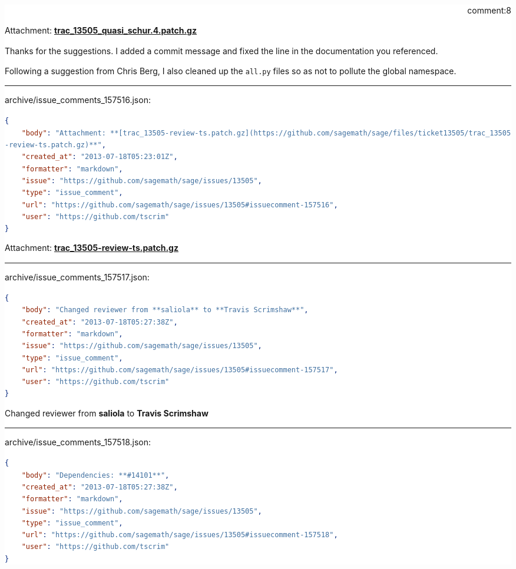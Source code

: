 <div id="comment:8" align="right">comment:8</div>

Attachment: **[trac_13505_quasi_schur.4.patch.gz](https://github.com/sagemath/sage/files/ticket13505/trac_13505_quasi_schur.4.patch.gz)**

Thanks for the suggestions. I added a commit message and fixed the line in the documentation you referenced.

Following a suggestion from Chris Berg, I also cleaned up the `all.py` files so as not to pollute the global namespace.



---

archive/issue_comments_157516.json:
```json
{
    "body": "Attachment: **[trac_13505-review-ts.patch.gz](https://github.com/sagemath/sage/files/ticket13505/trac_13505-review-ts.patch.gz)**",
    "created_at": "2013-07-18T05:23:01Z",
    "formatter": "markdown",
    "issue": "https://github.com/sagemath/sage/issues/13505",
    "type": "issue_comment",
    "url": "https://github.com/sagemath/sage/issues/13505#issuecomment-157516",
    "user": "https://github.com/tscrim"
}
```

Attachment: **[trac_13505-review-ts.patch.gz](https://github.com/sagemath/sage/files/ticket13505/trac_13505-review-ts.patch.gz)**



---

archive/issue_comments_157517.json:
```json
{
    "body": "Changed reviewer from **saliola** to **Travis Scrimshaw**",
    "created_at": "2013-07-18T05:27:38Z",
    "formatter": "markdown",
    "issue": "https://github.com/sagemath/sage/issues/13505",
    "type": "issue_comment",
    "url": "https://github.com/sagemath/sage/issues/13505#issuecomment-157517",
    "user": "https://github.com/tscrim"
}
```

Changed reviewer from **saliola** to **Travis Scrimshaw**



---

archive/issue_comments_157518.json:
```json
{
    "body": "Dependencies: **#14101**",
    "created_at": "2013-07-18T05:27:38Z",
    "formatter": "markdown",
    "issue": "https://github.com/sagemath/sage/issues/13505",
    "type": "issue_comment",
    "url": "https://github.com/sagemath/sage/issues/13505#issuecomment-157518",
    "user": "https://github.com/tscrim"
}
```
